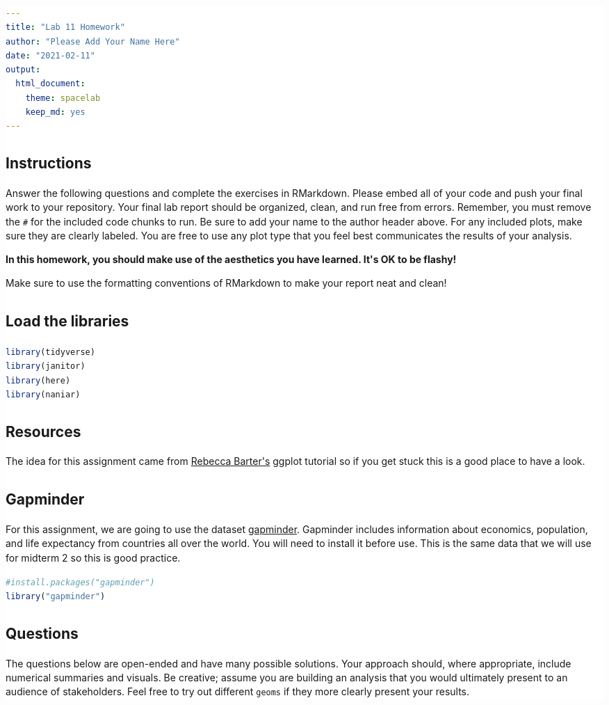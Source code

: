 ```yaml
---
title: "Lab 11 Homework"
author: "Please Add Your Name Here"
date: "2021-02-11"
output:
  html_document: 
    theme: spacelab
    keep_md: yes
---
```




## Instructions
Answer the following questions and complete the exercises in RMarkdown. Please embed all of your code and push your final work to your repository. Your final lab report should be organized, clean, and run free from errors. Remember, you must remove the `#` for the included code chunks to run. Be sure to add your name to the author header above. For any included plots, make sure they are clearly labeled. You are free to use any plot type that you feel best communicates the results of your analysis.  

**In this homework, you should make use of the aesthetics you have learned. It's OK to be flashy!**

Make sure to use the formatting conventions of RMarkdown to make your report neat and clean!  

## Load the libraries

```r
library(tidyverse)
library(janitor)
library(here)
library(naniar)
```

## Resources
The idea for this assignment came from [Rebecca Barter's](http://www.rebeccabarter.com/blog/2017-11-17-ggplot2_tutorial/) ggplot tutorial so if you get stuck this is a good place to have a look.  

## Gapminder
For this assignment, we are going to use the dataset [gapminder](https://cran.r-project.org/web/packages/gapminder/index.html). Gapminder includes information about economics, population, and life expectancy from countries all over the world. You will need to install it before use. This is the same data that we will use for midterm 2 so this is good practice.

```r
#install.packages("gapminder")
library("gapminder")
```

## Questions
The questions below are open-ended and have many possible solutions. Your approach should, where appropriate, include numerical summaries and visuals. Be creative; assume you are building an analysis that you would ultimately present to an audience of stakeholders. Feel free to try out different `geoms` if they more clearly present your results.  
